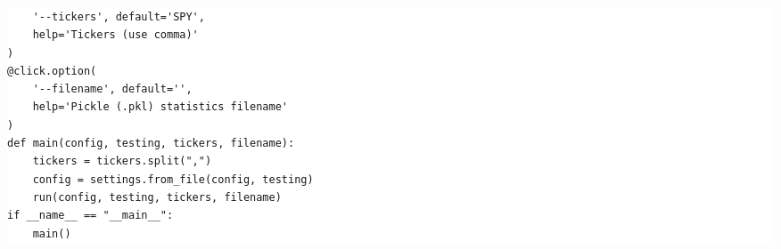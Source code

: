 ```
    '--tickers', default='SPY',
    help='Tickers (use comma)'
)
@click.option(
    '--filename', default='',
    help='Pickle (.pkl) statistics filename'
)
def main(config, testing, tickers, filename):
    tickers = tickers.split(",")
    config = settings.from_file(config, testing)
    run(config, testing, tickers, filename)
if __name__ == "__main__":
    main()
```